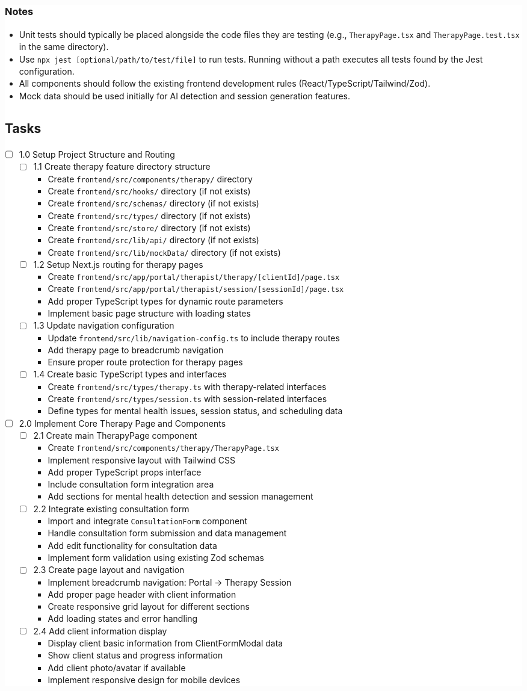 ### Notes

- Unit tests should typically be placed alongside the code files they are testing (e.g., `TherapyPage.tsx` and `TherapyPage.test.tsx` in the same directory).
- Use `npx jest [optional/path/to/test/file]` to run tests. Running without a path executes all tests found by the Jest configuration.
- All components should follow the existing frontend development rules (React/TypeScript/Tailwind/Zod).
- Mock data should be used initially for AI detection and session generation features.

## Tasks

- [ ] 1.0 Setup Project Structure and Routing
  - [ ] 1.1 Create therapy feature directory structure
    - Create `frontend/src/components/therapy/` directory
    - Create `frontend/src/hooks/` directory (if not exists)
    - Create `frontend/src/schemas/` directory (if not exists)
    - Create `frontend/src/types/` directory (if not exists)
    - Create `frontend/src/store/` directory (if not exists)
    - Create `frontend/src/lib/api/` directory (if not exists)
    - Create `frontend/src/lib/mockData/` directory (if not exists)
  - [ ] 1.2 Setup Next.js routing for therapy pages
    - Create `frontend/src/app/portal/therapist/therapy/[clientId]/page.tsx`
    - Create `frontend/src/app/portal/therapist/session/[sessionId]/page.tsx`
    - Add proper TypeScript types for dynamic route parameters
    - Implement basic page structure with loading states
  - [ ] 1.3 Update navigation configuration
    - Update `frontend/src/lib/navigation-config.ts` to include therapy routes
    - Add therapy page to breadcrumb navigation
    - Ensure proper route protection for therapy pages
  - [ ] 1.4 Create basic TypeScript types and interfaces
    - Create `frontend/src/types/therapy.ts` with therapy-related interfaces
    - Create `frontend/src/types/session.ts` with session-related interfaces
    - Define types for mental health issues, session status, and scheduling data

- [ ] 2.0 Implement Core Therapy Page and Components
  - [ ] 2.1 Create main TherapyPage component
    - Create `frontend/src/components/therapy/TherapyPage.tsx`
    - Implement responsive layout with Tailwind CSS
    - Add proper TypeScript props interface
    - Include consultation form integration area
    - Add sections for mental health detection and session management
  - [ ] 2.2 Integrate existing consultation form
    - Import and integrate `ConsultationForm` component
    - Handle consultation form submission and data management
    - Add edit functionality for consultation data
    - Implement form validation using existing Zod schemas
  - [ ] 2.3 Create page layout and navigation
    - Implement breadcrumb navigation: Portal → Therapy Session
    - Add proper page header with client information
    - Create responsive grid layout for different sections
    - Add loading states and error handling
  - [ ] 2.4 Add client information display
    - Display client basic information from ClientFormModal data
    - Show client status and progress information
    - Add client photo/avatar if available
    - Implement responsive design for mobile devices
